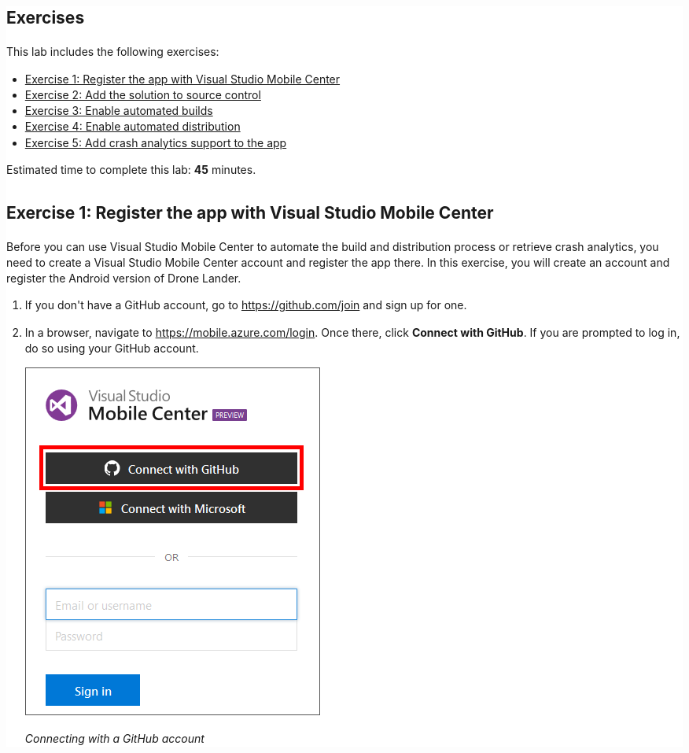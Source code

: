 <a name="Exercises"></a>
## Exercises ##

This lab includes the following exercises:

- [Exercise 1: Register the app with Visual Studio Mobile Center](#Exercise1)
- [Exercise 2: Add the solution to source control](#Exercise2)
- [Exercise 3: Enable automated builds](#Exercise3)
- [Exercise 4: Enable automated distribution](#Exercise4)
- [Exercise 5: Add crash analytics support to the app](#Exercise5)
 
Estimated time to complete this lab: **45** minutes.

<a name="Exercise1"></a>
## Exercise 1: Register the app with Visual Studio Mobile Center ##
 
Before you can use Visual Studio Mobile Center to automate the build and distribution process or retrieve crash analytics, you need to create a Visual Studio Mobile Center account and register the app there. In this exercise, you will create an account and register the Android version of Drone Lander.

1. If you don't have a GitHub account, go to https://github.com/join and sign up for one.

1. In a browser, navigate to https://mobile.azure.com/login. Once there, click **Connect with GitHub**. If you are prompted to log in, do so using your GitHub account.
 
    ![Connecting with a GitHub account](Images/web-select-github.png)

    _Connecting with a GitHub account_
